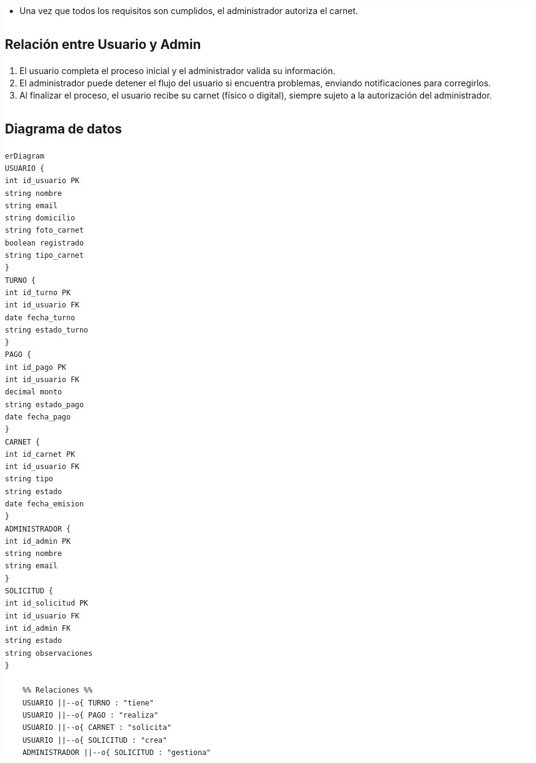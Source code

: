 - Una vez que todos los requisitos son cumplidos, el administrador autoriza el carnet.

## Relación entre Usuario y Admin

1. El usuario completa el proceso inicial y el administrador valida su información.
2. El administrador puede detener el flujo del usuario si encuentra problemas, enviando notificaciones para corregirlos.
3. Al finalizar el proceso, el usuario recibe su carnet (físico o digital), siempre sujeto a la autorización del administrador.

## Diagrama de datos

```mermaid
erDiagram
USUARIO {
int id_usuario PK
string nombre
string email
string domicilio
string foto_carnet
boolean registrado
string tipo_carnet
}
TURNO {
int id_turno PK
int id_usuario FK
date fecha_turno
string estado_turno
}
PAGO {
int id_pago PK
int id_usuario FK
decimal monto
string estado_pago
date fecha_pago
}
CARNET {
int id_carnet PK
int id_usuario FK
string tipo
string estado
date fecha_emision
}
ADMINISTRADOR {
int id_admin PK
string nombre
string email
}
SOLICITUD {
int id_solicitud PK
int id_usuario FK
int id_admin FK
string estado
string observaciones
}

    %% Relaciones %%
    USUARIO ||--o{ TURNO : "tiene"
    USUARIO ||--o{ PAGO : "realiza"
    USUARIO ||--o{ CARNET : "solicita"
    USUARIO ||--o{ SOLICITUD : "crea"
    ADMINISTRADOR ||--o{ SOLICITUD : "gestiona"
```
